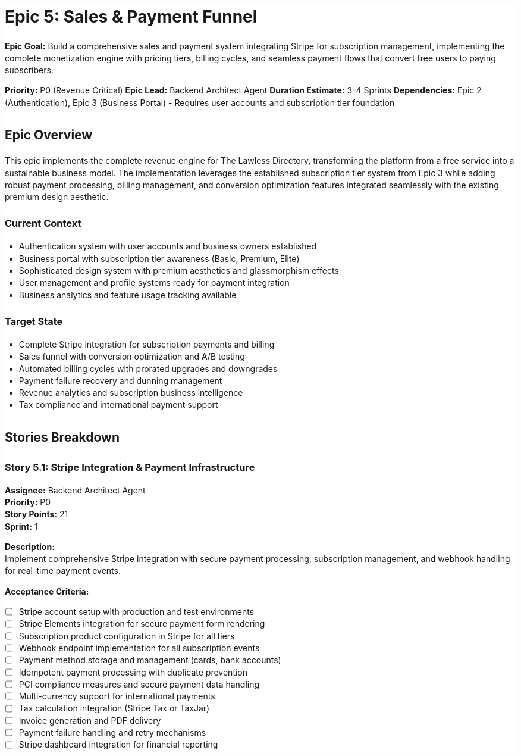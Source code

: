 # Epic 5: Sales & Payment Funnel

**Epic Goal:** Build a comprehensive sales and payment system integrating Stripe for subscription management, implementing the complete monetization engine with pricing tiers, billing cycles, and seamless payment flows that convert free users to paying subscribers.

**Priority:** P0 (Revenue Critical)
**Epic Lead:** Backend Architect Agent
**Duration Estimate:** 3-4 Sprints
**Dependencies:** Epic 2 (Authentication), Epic 3 (Business Portal) - Requires user accounts and subscription tier foundation

## Epic Overview

This epic implements the complete revenue engine for The Lawless Directory, transforming the platform from a free service into a sustainable business model. The implementation leverages the established subscription tier system from Epic 3 while adding robust payment processing, billing management, and conversion optimization features integrated seamlessly with the existing premium design aesthetic.

### Current Context
- Authentication system with user accounts and business owners established
- Business portal with subscription tier awareness (Basic, Premium, Elite)
- Sophisticated design system with premium aesthetics and glassmorphism effects
- User management and profile systems ready for payment integration
- Business analytics and feature usage tracking available

### Target State
- Complete Stripe integration for subscription payments and billing
- Sales funnel with conversion optimization and A/B testing
- Automated billing cycles with prorated upgrades and downgrades
- Payment failure recovery and dunning management
- Revenue analytics and subscription business intelligence
- Tax compliance and international payment support

## Stories Breakdown

### Story 5.1: Stripe Integration & Payment Infrastructure
**Assignee:** Backend Architect Agent  
**Priority:** P0  
**Story Points:** 21  
**Sprint:** 1  

**Description:**  
Implement comprehensive Stripe integration with secure payment processing, subscription management, and webhook handling for real-time payment events.

**Acceptance Criteria:**
- [ ] Stripe account setup with production and test environments
- [ ] Stripe Elements integration for secure payment form rendering
- [ ] Subscription product configuration in Stripe for all tiers
- [ ] Webhook endpoint implementation for all subscription events
- [ ] Payment method storage and management (cards, bank accounts)
- [ ] Idempotent payment processing with duplicate prevention
- [ ] PCI compliance measures and secure payment data handling
- [ ] Multi-currency support for international payments
- [ ] Tax calculation integration (Stripe Tax or TaxJar)
- [ ] Invoice generation and PDF delivery
- [ ] Payment failure handling and retry mechanisms
- [ ] Stripe dashboard integration for financial reporting
